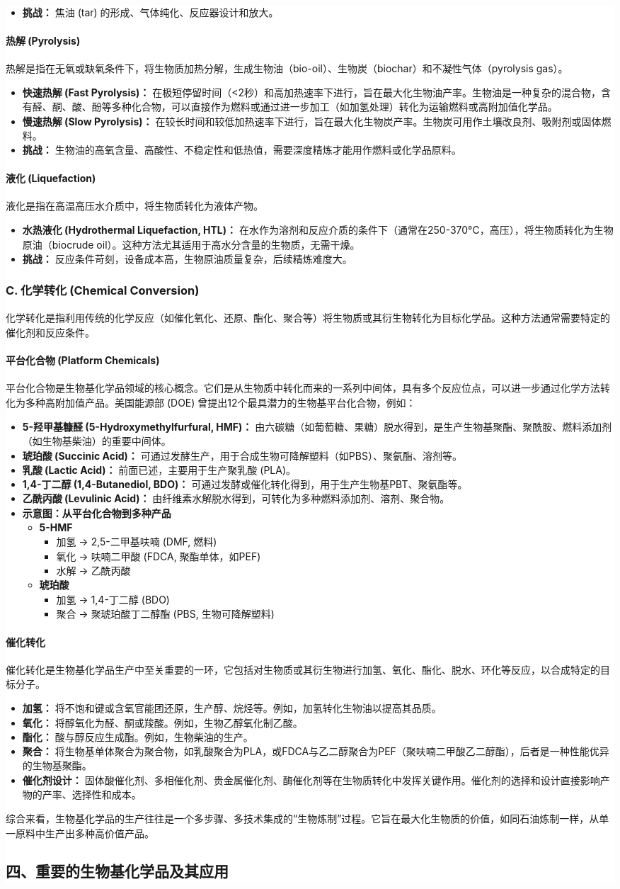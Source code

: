 *   **挑战：** 焦油 (tar) 的形成、气体纯化、反应器设计和放大。

#### 热解 (Pyrolysis)

热解是指在无氧或缺氧条件下，将生物质加热分解，生成生物油（bio-oil）、生物炭（biochar）和不凝性气体（pyrolysis gas）。

*   **快速热解 (Fast Pyrolysis)：** 在极短停留时间（<2秒）和高加热速率下进行，旨在最大化生物油产率。生物油是一种复杂的混合物，含有醛、酮、酸、酚等多种化合物，可以直接作为燃料或通过进一步加工（如加氢处理）转化为运输燃料或高附加值化学品。
*   **慢速热解 (Slow Pyrolysis)：** 在较长时间和较低加热速率下进行，旨在最大化生物炭产率。生物炭可用作土壤改良剂、吸附剂或固体燃料。
*   **挑战：** 生物油的高氧含量、高酸性、不稳定性和低热值，需要深度精炼才能用作燃料或化学品原料。

#### 液化 (Liquefaction)

液化是指在高温高压水介质中，将生物质转化为液体产物。

*   **水热液化 (Hydrothermal Liquefaction, HTL)：** 在水作为溶剂和反应介质的条件下（通常在250-370°C，高压），将生物质转化为生物原油（biocrude oil）。这种方法尤其适用于高水分含量的生物质，无需干燥。
*   **挑战：** 反应条件苛刻，设备成本高，生物原油质量复杂，后续精炼难度大。

### C. 化学转化 (Chemical Conversion)

化学转化是指利用传统的化学反应（如催化氧化、还原、酯化、聚合等）将生物质或其衍生物转化为目标化学品。这种方法通常需要特定的催化剂和反应条件。

#### 平台化合物 (Platform Chemicals)

平台化合物是生物基化学品领域的核心概念。它们是从生物质中转化而来的一系列中间体，具有多个反应位点，可以进一步通过化学方法转化为多种高附加值产品。美国能源部 (DOE) 曾提出12个最具潜力的生物基平台化合物，例如：

*   **5-羟甲基糠醛 (5-Hydroxymethylfurfural, HMF)：** 由六碳糖（如葡萄糖、果糖）脱水得到，是生产生物基聚酯、聚酰胺、燃料添加剂（如生物基柴油）的重要中间体。
*   **琥珀酸 (Succinic Acid)：** 可通过发酵生产，用于合成生物可降解塑料（如PBS）、聚氨酯、溶剂等。
*   **乳酸 (Lactic Acid)：** 前面已述，主要用于生产聚乳酸 (PLA)。
*   **1,4-丁二醇 (1,4-Butanediol, BDO)：** 可通过发酵或催化转化得到，用于生产生物基PBT、聚氨酯等。
*   **乙酰丙酸 (Levulinic Acid)：** 由纤维素水解脱水得到，可转化为多种燃料添加剂、溶剂、聚合物。
*   **示意图：从平台化合物到多种产品**
    *   **5-HMF**
        *   加氢 $\rightarrow$ 2,5-二甲基呋喃 (DMF, 燃料)
        *   氧化 $\rightarrow$ 呋喃二甲酸 (FDCA, 聚酯单体，如PEF)
        *   水解 $\rightarrow$ 乙酰丙酸
    *   **琥珀酸**
        *   加氢 $\rightarrow$ 1,4-丁二醇 (BDO)
        *   聚合 $\rightarrow$ 聚琥珀酸丁二醇酯 (PBS, 生物可降解塑料)

#### 催化转化

催化转化是生物基化学品生产中至关重要的一环，它包括对生物质或其衍生物进行加氢、氧化、酯化、脱水、环化等反应，以合成特定的目标分子。

*   **加氢：** 将不饱和键或含氧官能团还原，生产醇、烷烃等。例如，加氢转化生物油以提高其品质。
*   **氧化：** 将醇氧化为醛、酮或羧酸。例如，生物乙醇氧化制乙酸。
*   **酯化：** 酸与醇反应生成酯。例如，生物柴油的生产。
*   **聚合：** 将生物基单体聚合为聚合物，如乳酸聚合为PLA，或FDCA与乙二醇聚合为PEF（聚呋喃二甲酸乙二醇酯），后者是一种性能优异的生物基聚酯。
*   **催化剂设计：** 固体酸催化剂、多相催化剂、贵金属催化剂、酶催化剂等在生物质转化中发挥关键作用。催化剂的选择和设计直接影响产物的产率、选择性和成本。

综合来看，生物基化学品的生产往往是一个多步骤、多技术集成的“生物炼制”过程。它旨在最大化生物质的价值，如同石油炼制一样，从单一原料中生产出多种高价值产品。

## 四、重要的生物基化学品及其应用
